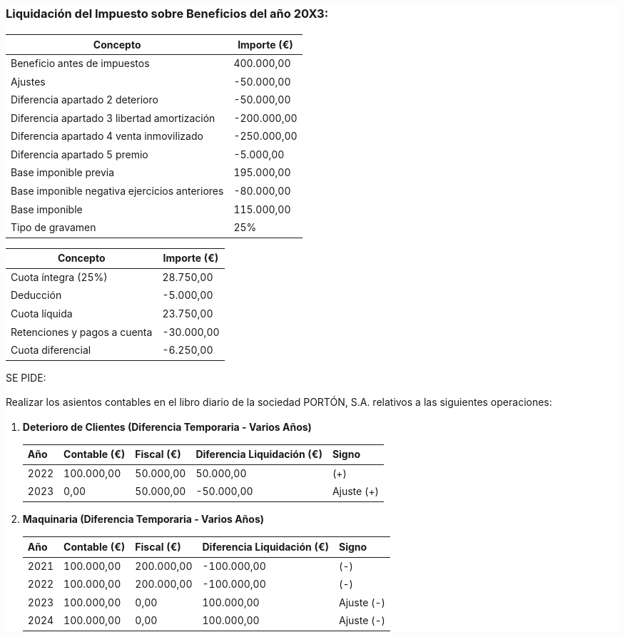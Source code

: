 ### Liquidación del Impuesto sobre Beneficios del año 20X3:

| Concepto                                | Importe (€) |
|-----------------------------------------|-------------|
| Beneficio antes de impuestos            | 400.000,00  |
| Ajustes                                 | -50.000,00  |
| Diferencia apartado 2 deterioro         | -50.000,00  |
| Diferencia apartado 3 libertad amortización | -200.000,00 |
| Diferencia apartado 4 venta inmovilizado | -250.000,00 |
| Diferencia apartado 5 premio            | -5.000,00   |
| Base imponible previa                   | 195.000,00  |
| Base imponible negativa ejercicios anteriores | -80.000,00 |
| Base imponible                          | 115.000,00  |
| Tipo de gravamen                        | 25%         |

| Concepto                                | Importe (€) |
|-----------------------------------------|-------------|
| Cuota íntegra (25%)                     | 28.750,00   |
| Deducción                               | -5.000,00   |
| Cuota líquida                           | 23.750,00   |
| Retenciones y pagos a cuenta            | -30.000,00  |
| Cuota diferencial                       | -6.250,00   |



SE PIDE:

Realizar los asientos contables en el libro diario de la sociedad PORTÓN, S.A. relativos a las siguientes operaciones:


1. **Deterioro de Clientes (Diferencia Temporaria - Varios Años)**  
    
    | Año  | Contable (€) | Fiscal (€) | Diferencia Liquidación (€) | Signo |
    |------|--------------|------------|----------------------------|-------|
    | 2022 | 100.000,00   | 50.000,00  | 50.000,00                  | (+)   |
    | 2023 | 0,00         | 50.000,00  | -50.000,00                 | Ajuste (+) |

2. **Maquinaria (Diferencia Temporaria - Varios Años)**  
    
    | Año  | Contable (€) | Fiscal (€) | Diferencia Liquidación (€) | Signo |
    |------|--------------|------------|----------------------------|-------|
    | 2021 | 100.000,00   | 200.000,00 | -100.000,00                | (-)   |
    | 2022 | 100.000,00   | 200.000,00 | -100.000,00                       | (-)      |
    | 2023 | 100.000,00   | 0,00       | 100.000,00                 | Ajuste (-) |
    | 2024 | 100.000,00   | 0,00       | 100.000,00                 | Ajuste (-) |
